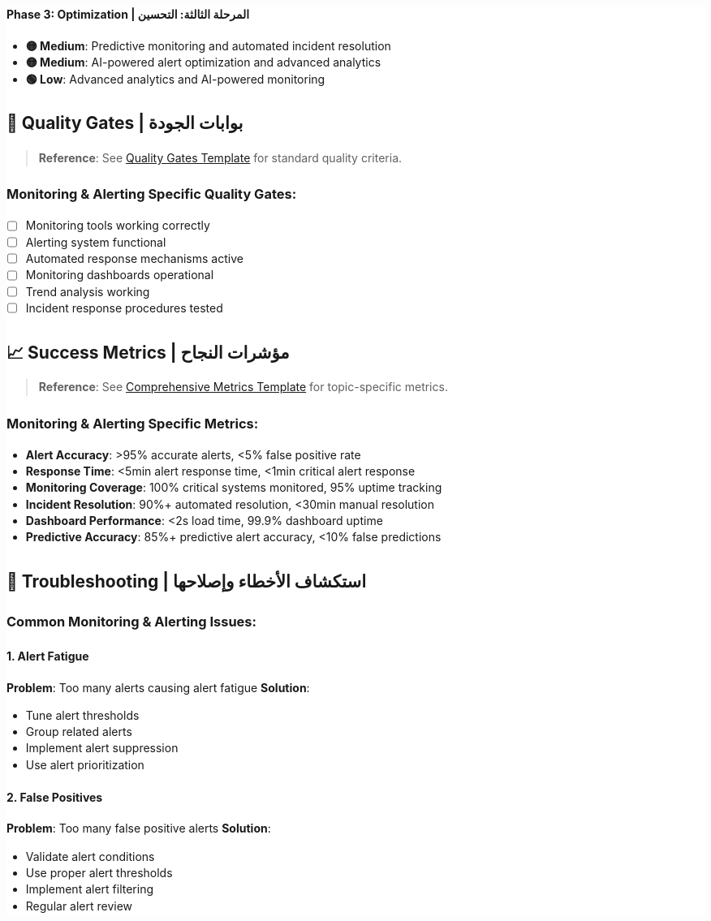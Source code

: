 #### **Phase 3: Optimization | المرحلة الثالثة: التحسين**
- **🟡 Medium**: Predictive monitoring and automated incident resolution
- **🟡 Medium**: AI-powered alert optimization and advanced analytics
- **🟢 Low**: Advanced analytics and AI-powered monitoring

## 🚪 **Quality Gates | بوابات الجودة**

> **Reference**: See [Quality Gates Template](../00-Templates/03_Quality_Gates_Template.md) for standard quality criteria.

### **Monitoring & Alerting Specific Quality Gates:**
- [ ] Monitoring tools working correctly
- [ ] Alerting system functional
- [ ] Automated response mechanisms active
- [ ] Monitoring dashboards operational
- [ ] Trend analysis working
- [ ] Incident response procedures tested

## 📈 **Success Metrics | مؤشرات النجاح**

> **Reference**: See [Comprehensive Metrics Template](../00-Templates/15_Comprehensive_Metrics_Template.md) for topic-specific metrics.

### **Monitoring & Alerting Specific Metrics:**
- **Alert Accuracy**: >95% accurate alerts, <5% false positive rate
- **Response Time**: <5min alert response time, <1min critical alert response
- **Monitoring Coverage**: 100% critical systems monitored, 95% uptime tracking
- **Incident Resolution**: 90%+ automated resolution, <30min manual resolution
- **Dashboard Performance**: <2s load time, 99.9% dashboard uptime
- **Predictive Accuracy**: 85%+ predictive alert accuracy, <10% false predictions

## 🔧 **Troubleshooting | استكشاف الأخطاء وإصلاحها**

### **Common Monitoring & Alerting Issues:**

#### **1. Alert Fatigue**
**Problem**: Too many alerts causing alert fatigue
**Solution**:
- Tune alert thresholds
- Group related alerts
- Implement alert suppression
- Use alert prioritization

#### **2. False Positives**
**Problem**: Too many false positive alerts
**Solution**:
- Validate alert conditions
- Use proper alert thresholds
- Implement alert filtering
- Regular alert review
